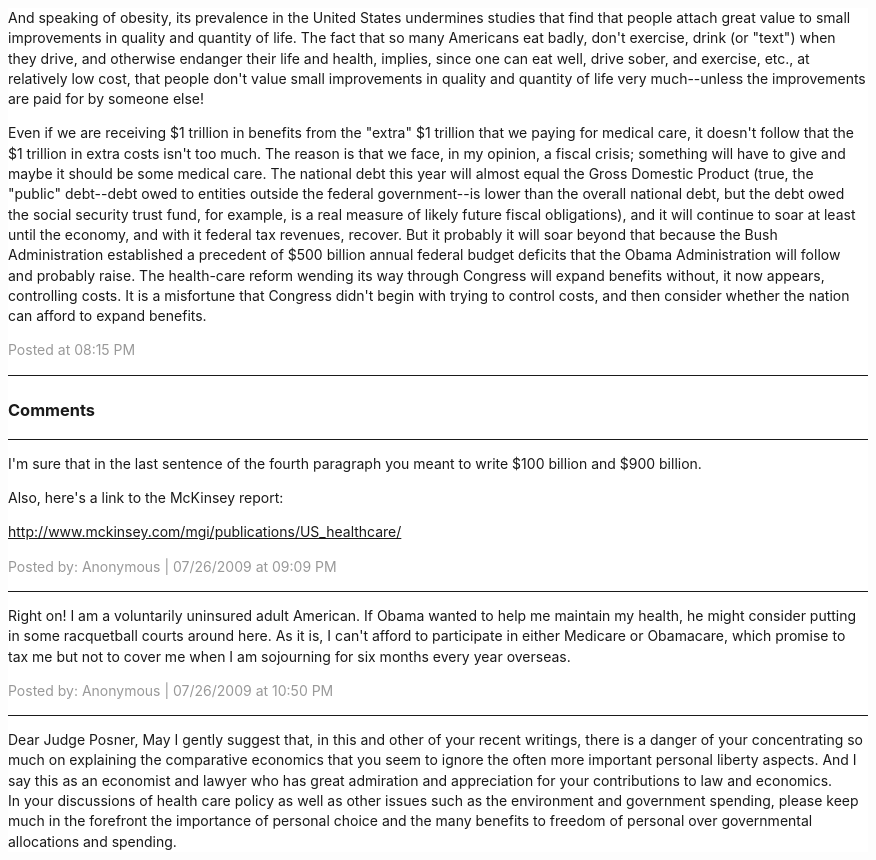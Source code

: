 And speaking of obesity, its prevalence in the United States undermines studies that find that people attach great value to small improvements in quality and quantity of life. The fact that so many Americans eat badly, don't exercise, drink (or "text") when they drive, and otherwise endanger their life and health, implies, since one can eat well, drive sober, and exercise, etc., at relatively low cost, that people don't value small improvements in quality and quantity of life very much--unless the improvements are paid for by someone else!

Even if we are receiving $1 trillion in benefits from the "extra" $1 trillion that we paying for medical care, it doesn't follow that the $1 trillion in extra costs isn't too much. The reason is that we face, in my opinion, a fiscal crisis; something will have to give and maybe it should be some medical care. The national debt this year will almost equal the Gross Domestic Product (true, the "public" debt--debt owed to entities outside the federal government--is lower than the overall national debt, but the debt owed the social security trust fund, for example, is a real measure of likely future fiscal obligations), and it will continue to soar at least until the economy, and with it federal tax revenues, recover. But it probably it will soar beyond that because the Bush Administration established a precedent of $500 billion annual federal budget deficits that the Obama Administration will follow and probably raise. The health-care reform wending its way through Congress will expand benefits without, it now appears, controlling costs. It is a misfortune that Congress didn't begin with trying to control costs, and then consider whether the nation can afford to expand benefits.

<span style="color:#999">Posted at 08:15 PM</span>



---

### Comments

---

I'm sure that in the last sentence of the fourth paragraph you meant to write $100 billion and $900 billion.

Also, here's a link to the McKinsey report:

http://www.mckinsey.com/mgi/publications/US_healthcare/

<span style="color:#999">Posted by: Anonymous | 07/26/2009 at 09:09 PM</span>

---

Right on! I am a voluntarily uninsured adult American. If Obama wanted to help me maintain my health, he might consider putting in some racquetball courts around here. As it is, I can't afford to participate in either Medicare or Obamacare, which promise to tax me but not to cover me when I am sojourning for six months every year overseas.

<span style="color:#999">Posted by: Anonymous | 07/26/2009 at 10:50 PM</span>

---

Dear Judge Posner,
May I gently suggest that, in this and other of your recent writings, there is a danger of your concentrating so much on explaining the comparative economics that you seem to ignore the often more important personal liberty aspects.  And I say this as an economist and lawyer who has great admiration and appreciation for your contributions to law and economics.  
In your discussions of health care policy as well as other issues such as the environment and government spending, please keep much in the forefront the importance of personal choice and the many benefits to freedom of personal over governmental allocations and spending.
